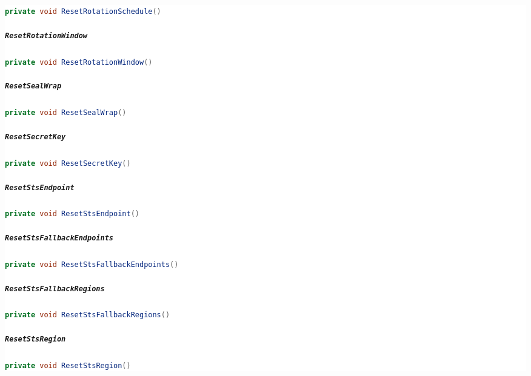 ```csharp
private void ResetRotationSchedule()
```

##### `ResetRotationWindow` <a name="ResetRotationWindow" id="@cdktf/provider-vault.awsSecretBackend.AwsSecretBackend.resetRotationWindow"></a>

```csharp
private void ResetRotationWindow()
```

##### `ResetSealWrap` <a name="ResetSealWrap" id="@cdktf/provider-vault.awsSecretBackend.AwsSecretBackend.resetSealWrap"></a>

```csharp
private void ResetSealWrap()
```

##### `ResetSecretKey` <a name="ResetSecretKey" id="@cdktf/provider-vault.awsSecretBackend.AwsSecretBackend.resetSecretKey"></a>

```csharp
private void ResetSecretKey()
```

##### `ResetStsEndpoint` <a name="ResetStsEndpoint" id="@cdktf/provider-vault.awsSecretBackend.AwsSecretBackend.resetStsEndpoint"></a>

```csharp
private void ResetStsEndpoint()
```

##### `ResetStsFallbackEndpoints` <a name="ResetStsFallbackEndpoints" id="@cdktf/provider-vault.awsSecretBackend.AwsSecretBackend.resetStsFallbackEndpoints"></a>

```csharp
private void ResetStsFallbackEndpoints()
```

##### `ResetStsFallbackRegions` <a name="ResetStsFallbackRegions" id="@cdktf/provider-vault.awsSecretBackend.AwsSecretBackend.resetStsFallbackRegions"></a>

```csharp
private void ResetStsFallbackRegions()
```

##### `ResetStsRegion` <a name="ResetStsRegion" id="@cdktf/provider-vault.awsSecretBackend.AwsSecretBackend.resetStsRegion"></a>

```csharp
private void ResetStsRegion()
```
